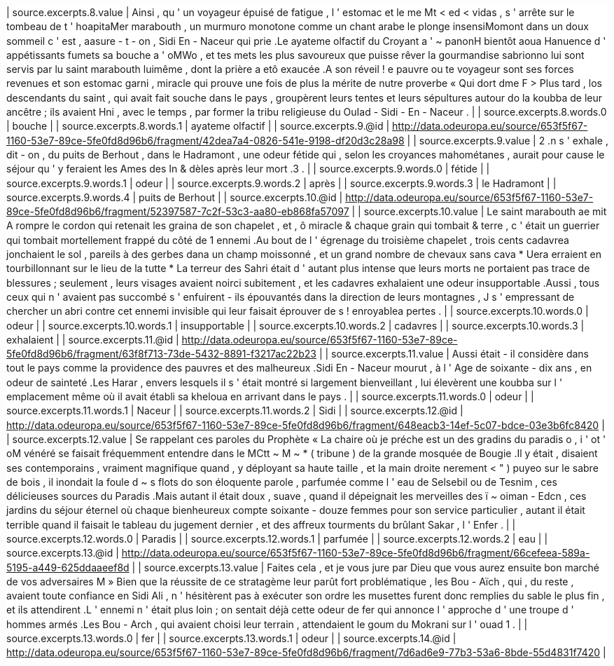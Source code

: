 | source.excerpts.8.value | Ainsi , qu ' un voyageur épuisé de fatigue , l ' estomac et le me Mt < ed < vidas , s ' arrête sur le tombeau de t ' hoapitaMer marabouth , un murmuro monotone comme un chant arabe le plonge insensiMomont dans un doux sommeil c ' est , aasure - t - on , Sidi En - Naceur qui prie .Le ayateme olfactif du Croyant a ' ~ panonH bientôt aoua Hanuence d ' appétissants fumets sa bouche a ' oMWo , et tes mets les plus savoureux que puisse rêver la gourmandise sabrionno lui sont servis par lu saint marabouth luimême , dont la prière a etô exaucée .A son réveil ! e pauvre ou te voyageur sont ses forces revenues et son estomac garni , miracle qui prouve une fois de plus la mérite de nutre proverbe « Qui dort dme F > Plus tard , los descendants du saint , qui avait fait souche dans le pays , groupèrent leurs tentes et leurs sépultures autour do la koubba de leur ancêtre ; ils avaient Hni , avec le temps , par former la tribu religieuse du OuIad - Sidi - En - Naceur . |
| source.excerpts.8.words.0 | bouche |
| source.excerpts.8.words.1 | ayateme olfactif |
| source.excerpts.9.@id | http://data.odeuropa.eu/source/653f5f67-1160-53e7-89ce-5fe0fd8d96b6/fragment/42dea7a4-0826-541e-9198-df20d3c28a98 |
| source.excerpts.9.value | 2 .n s ' exhale , dit - on , du puits de Berhout , dans le Hadramont , une odeur fétide qui , selon les croyances mahométanes , aurait pour cause le séjour qu ' y feraient les Ames des In & dèles après leur mort .3 . |
| source.excerpts.9.words.0 | fétide |
| source.excerpts.9.words.1 | odeur |
| source.excerpts.9.words.2 | après |
| source.excerpts.9.words.3 | le Hadramont |
| source.excerpts.9.words.4 | puits de Berhout |
| source.excerpts.10.@id | http://data.odeuropa.eu/source/653f5f67-1160-53e7-89ce-5fe0fd8d96b6/fragment/52397587-7c2f-53c3-aa80-eb868fa57097 |
| source.excerpts.10.value | Le saint marabouth ae mit A rompre le cordon qui retenait les graina de son chapelet , et , ô miracle & chaque grain qui tombait & terre , c ' était un guerrier qui tombait mortellement frappé du côté de 1 ennemi .Au bout de l ' égrenage du troisième chapelet , trois cents cadavrea jonchaient le sol , pareils à des gerbes dana un champ moissonné , et un grand nombre de chevaux sans cava * Uera erraient en tourbillonnant sur le lieu de la tutte * La terreur des Sahri était d ' autant plus intense que leurs morts ne portaient pas trace de blessures ; seulement , leurs visages avaient noirci subitement , et les cadavres exhalaient une odeur insupportable .Aussi , tous ceux qui n ' avaient pas succombé s ' enfuirent - ils épouvantés dans la direction de leurs montagnes , J s ' empressant de chercher un abri contre cet ennemi invisible qui leur faisait éprouver de s ! enroyablea pertes . |
| source.excerpts.10.words.0 | odeur |
| source.excerpts.10.words.1 | insupportable |
| source.excerpts.10.words.2 | cadavres |
| source.excerpts.10.words.3 | exhalaient |
| source.excerpts.11.@id | http://data.odeuropa.eu/source/653f5f67-1160-53e7-89ce-5fe0fd8d96b6/fragment/63f8f713-73de-5432-8891-f3217ac22b23 |
| source.excerpts.11.value | Aussi était - il considère dans tout le pays comme la providence des pauvres et des malheureux .Sidi En - Naceur mourut , à l ' Age de soixante - dix ans , en odeur de sainteté .Les Harar , envers lesquels il s ' était montré si largement bienveillant , lui élevèrent une koubba sur l ' emplacement même où il avait établi sa kheloua en arrivant dans le pays . |
| source.excerpts.11.words.0 | odeur |
| source.excerpts.11.words.1 | Naceur |
| source.excerpts.11.words.2 | Sidi |
| source.excerpts.12.@id | http://data.odeuropa.eu/source/653f5f67-1160-53e7-89ce-5fe0fd8d96b6/fragment/648eacb3-14ef-5c07-bdce-03e3b6fc8420 |
| source.excerpts.12.value | Se rappelant ces paroles du Prophète « La chaire où je préche est un des gradins du paradis o , i ' ot ' oM vénéré se faisait fréquemment entendre dans le MCtt ~ M ~ * ( tribune ) de la grande mosquée de Bougie .Il y était , disaient ses contemporains , vraiment magnifique quand , y déployant sa haute taille , et la main droite nerement < " ) puyeo sur le sabre de bois , il inondait la foule d ~ s flots do son éloquente parole , parfumée comme l ' eau de Selsebil ou de Tesnim , ces délicieuses sources du Paradis .Mais autant il était doux , suave , quand il dépeignait les merveilles des ï ~ oiman - Edcn , ces jardins du séjour éternel où chaque bienheureux compte soixante - douze femmes pour son service particulier , autant il était terrible quand il faisait le tableau du jugement dernier , et des affreux tourments du brûlant Sakar , l ' Enfer . |
| source.excerpts.12.words.0 | Paradis |
| source.excerpts.12.words.1 | parfumée |
| source.excerpts.12.words.2 | eau |
| source.excerpts.13.@id | http://data.odeuropa.eu/source/653f5f67-1160-53e7-89ce-5fe0fd8d96b6/fragment/66cefeea-589a-5195-a449-625ddaaeef8d |
| source.excerpts.13.value | Faites cela , et je vous jure par Dieu que vous aurez ensuite bon marché de vos adversaires M » Bien que la réussite de ce stratagème leur parût fort problématique , les Bou - Aïch , qui , du reste , avaient toute confiance en Sidi Ali , n ' hésitèrent pas à exécuter son ordre les musettes furent donc remplies du sable le plus fin , et ils attendirent .L ' ennemi n ' était plus loin ; on sentait déjà cette odeur de fer qui annonce l ' approche d ' une troupe d ' hommes armés .Les Bou - Arch , qui avaient choisi leur terrain , attendaient le goum du Mokrani sur l ' ouad 1 . |
| source.excerpts.13.words.0 | fer |
| source.excerpts.13.words.1 | odeur |
| source.excerpts.14.@id | http://data.odeuropa.eu/source/653f5f67-1160-53e7-89ce-5fe0fd8d96b6/fragment/7d6ad6e9-77b3-53a6-8bde-55d4831f7420 |